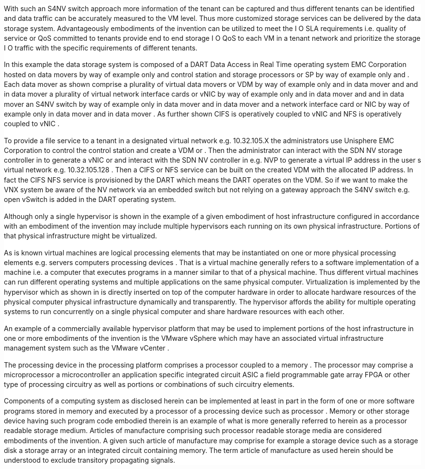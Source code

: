 With such an S4NV switch approach more information of the tenant can be captured and thus different tenants can be identified and data traffic can be accurately measured to the VM level. Thus more customized storage services can be delivered by the data storage system. Advantageously embodiments of the invention can be utilized to meet the I O SLA requirements i.e. quality of service or QoS committed to tenants provide end to end storage I O QoS to each VM in a tenant network and prioritize the storage I O traffic with the specific requirements of different tenants.

In this example the data storage system is composed of a DART Data Access in Real Time operating system EMC Corporation hosted on data movers by way of example only and control station and storage processors or SP by way of example only and . Each data mover as shown comprise a plurality of virtual data movers or VDM by way of example only and in data mover and and in data mover a plurality of virtual network interface cards or vNIC by way of example only and in data mover and and in data mover an S4NV switch by way of example only in data mover and in data mover and a network interface card or NIC by way of example only in data mover and in data mover . As further shown CIFS is operatively coupled to vNIC and NFS is operatively coupled to vNIC .

To provide a file service to a tenant in a designated virtual network e.g. 10.32.105.X the administrators use Unisphere EMC Corporation to control the control station and create a VDM or . Then the administrator can interact with the SDN NV storage controller in to generate a vNIC or and interact with the SDN NV controller in e.g. NVP to generate a virtual IP address in the user s virtual network e.g. 10.32.105.128 . Then a CIFS or NFS service can be built on the created VDM with the allocated IP address. In fact the CIFS NFS service is provisioned by the DART which means the DART operates on the VDM. So if we want to make the VNX system be aware of the NV network via an embedded switch but not relying on a gateway approach the S4NV switch e.g. open vSwitch is added in the DART operating system.

Although only a single hypervisor is shown in the example of a given embodiment of host infrastructure configured in accordance with an embodiment of the invention may include multiple hypervisors each running on its own physical infrastructure. Portions of that physical infrastructure might be virtualized.

As is known virtual machines are logical processing elements that may be instantiated on one or more physical processing elements e.g. servers computers processing devices . That is a virtual machine generally refers to a software implementation of a machine i.e. a computer that executes programs in a manner similar to that of a physical machine. Thus different virtual machines can run different operating systems and multiple applications on the same physical computer. Virtualization is implemented by the hypervisor which as shown in is directly inserted on top of the computer hardware in order to allocate hardware resources of the physical computer physical infrastructure dynamically and transparently. The hypervisor affords the ability for multiple operating systems to run concurrently on a single physical computer and share hardware resources with each other.

An example of a commercially available hypervisor platform that may be used to implement portions of the host infrastructure in one or more embodiments of the invention is the VMware vSphere which may have an associated virtual infrastructure management system such as the VMware vCenter .

The processing device in the processing platform comprises a processor coupled to a memory . The processor may comprise a microprocessor a microcontroller an application specific integrated circuit ASIC a field programmable gate array FPGA or other type of processing circuitry as well as portions or combinations of such circuitry elements.

Components of a computing system as disclosed herein can be implemented at least in part in the form of one or more software programs stored in memory and executed by a processor of a processing device such as processor . Memory or other storage device having such program code embodied therein is an example of what is more generally referred to herein as a processor readable storage medium. Articles of manufacture comprising such processor readable storage media are considered embodiments of the invention. A given such article of manufacture may comprise for example a storage device such as a storage disk a storage array or an integrated circuit containing memory. The term article of manufacture as used herein should be understood to exclude transitory propagating signals.
